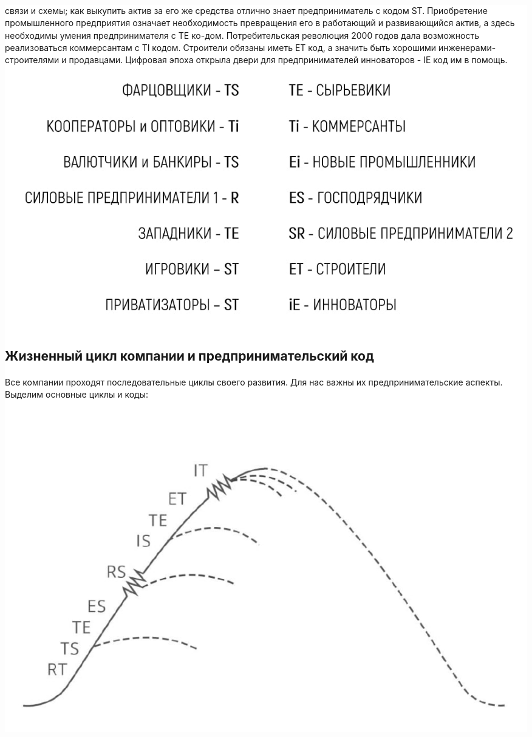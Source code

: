 связи и схемы; как выкупить актив за его же средства отлично знает предприниматель с кодом ST. Приобретение промышленного предприятия означает необходимость превращения его в работающий и развивающийся актив, а здесь необходимы умения предпринимателя с TE ко-дом. Потребительская революция 2000 годов дала возможность реализоваться коммерсантам с TI кодом. Строители обязаны иметь ЕТ код, а значить быть хорошими инженерами-строителями и продавцами. Цифровая эпоха открыла двери для предпринимателей инноваторов - IE код им в помощь.

![Рис. 3. TERiS-когорты в новой России.](image-7.jpg)

## Жизненный цикл компании и предпринимательский код

Все компании проходят последовательные циклы своего развития. Для нас важны их предпринимательские аспекты. Выделим основные циклы и коды:

![Рис. 4. Основные циклы развития компании.](image-8.jpg)
